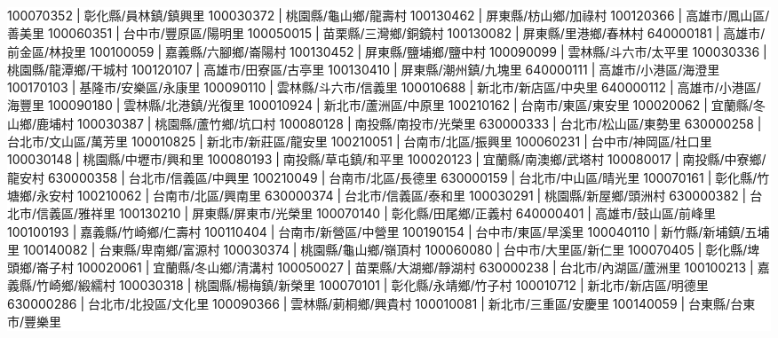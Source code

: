 100070352 | 彰化縣/員林鎮/鎮興里
100030372 | 桃園縣/龜山鄉/龍壽村
100130462 | 屏東縣/枋山鄉/加祿村
100120366 | 高雄市/鳳山區/善美里
100060351 | 台中市/豐原區/陽明里
100050015 | 苗栗縣/三灣鄉/銅鏡村
100130082 | 屏東縣/里港鄉/春林村
640000181 | 高雄市/前金區/林投里
100100059 | 嘉義縣/六腳鄉/崙陽村
100130452 | 屏東縣/鹽埔鄉/鹽中村
100090099 | 雲林縣/斗六市/太平里
100030336 | 桃園縣/龍潭鄉/干城村
100120107 | 高雄市/田寮區/古亭里
100130410 | 屏東縣/潮州鎮/九塊里
640000111 | 高雄市/小港區/海澄里
100170103 | 基隆市/安樂區/永康里
100090110 | 雲林縣/斗六市/信義里
100010688 | 新北市/新店區/中央里
640000112 | 高雄市/小港區/海豐里
100090180 | 雲林縣/北港鎮/光復里
100010924 | 新北市/蘆洲區/中原里
100210162 | 台南市/東區/東安里
100020062 | 宜蘭縣/冬山鄉/鹿埔村
100030387 | 桃園縣/蘆竹鄉/坑口村
100080128 | 南投縣/南投市/光榮里
630000333 | 台北市/松山區/東勢里
630000258 | 台北市/文山區/萬芳里
100010825 | 新北市/新莊區/龍安里
100210051 | 台南市/北區/振興里
100060231 | 台中市/神岡區/社口里
100030148 | 桃園縣/中壢市/興和里
100080193 | 南投縣/草屯鎮/和平里
100020123 | 宜蘭縣/南澳鄉/武塔村
100080017 | 南投縣/中寮鄉/龍安村
630000358 | 台北市/信義區/中興里
100210049 | 台南市/北區/長德里
630000159 | 台北市/中山區/晴光里
100070161 | 彰化縣/竹塘鄉/永安村
100210062 | 台南市/北區/興南里
630000374 | 台北市/信義區/泰和里
100030291 | 桃園縣/新屋鄉/頭洲村
630000382 | 台北市/信義區/雅祥里
100130210 | 屏東縣/屏東市/光榮里
100070140 | 彰化縣/田尾鄉/正義村
640000401 | 高雄市/鼓山區/前峰里
100100193 | 嘉義縣/竹崎鄉/仁壽村
100110404 | 台南市/新營區/中營里
100190154 | 台中市/東區/旱溪里
100040110 | 新竹縣/新埔鎮/五埔里
100140082 | 台東縣/卑南鄉/富源村
100030374 | 桃園縣/龜山鄉/嶺頂村
100060080 | 台中市/大里區/新仁里
100070405 | 彰化縣/埤頭鄉/崙子村
100020061 | 宜蘭縣/冬山鄉/清溝村
100050027 | 苗栗縣/大湖鄉/靜湖村
630000238 | 台北市/內湖區/蘆洲里
100100213 | 嘉義縣/竹崎鄉/緞繻村
100030318 | 桃園縣/楊梅鎮/新榮里
100070101 | 彰化縣/永靖鄉/竹子村
100010712 | 新北市/新店區/明德里
630000286 | 台北市/北投區/文化里
100090366 | 雲林縣/莿桐鄉/興貴村
100010081 | 新北市/三重區/安慶里
100140059 | 台東縣/台東市/豐樂里